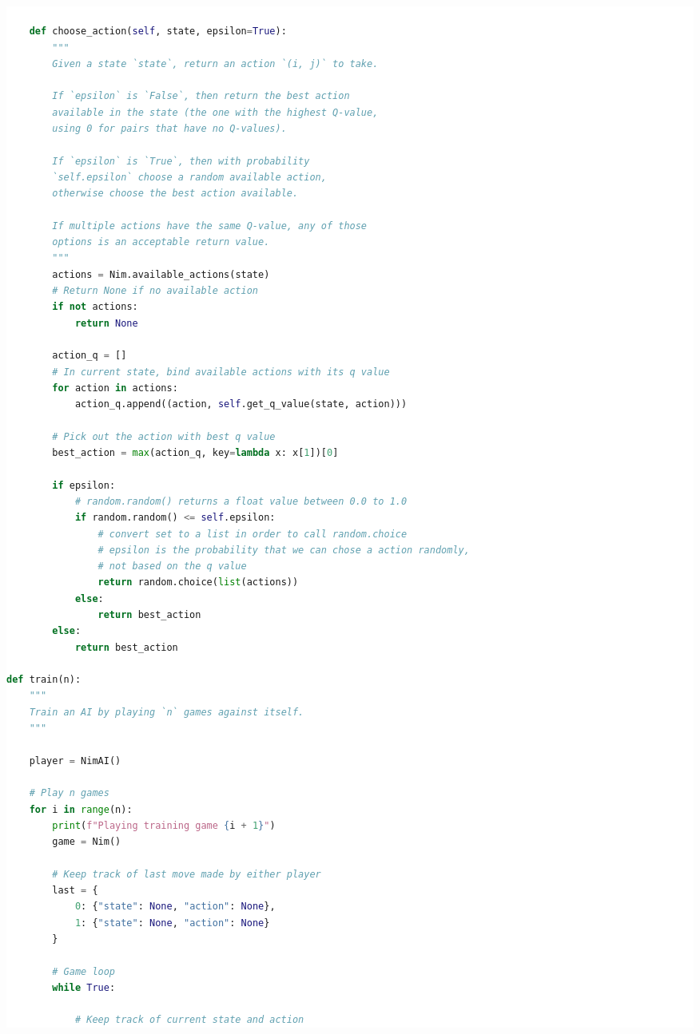 ```python

    def choose_action(self, state, epsilon=True):
        """
        Given a state `state`, return an action `(i, j)` to take.

        If `epsilon` is `False`, then return the best action
        available in the state (the one with the highest Q-value,
        using 0 for pairs that have no Q-values).

        If `epsilon` is `True`, then with probability
        `self.epsilon` choose a random available action,
        otherwise choose the best action available.

        If multiple actions have the same Q-value, any of those
        options is an acceptable return value.
        """
        actions = Nim.available_actions(state)
        # Return None if no available action
        if not actions:
            return None

        action_q = []
        # In current state, bind available actions with its q value
        for action in actions:
            action_q.append((action, self.get_q_value(state, action)))

        # Pick out the action with best q value
        best_action = max(action_q, key=lambda x: x[1])[0]

        if epsilon:
            # random.random() returns a float value between 0.0 to 1.0
            if random.random() <= self.epsilon:
                # convert set to a list in order to call random.choice
                # epsilon is the probability that we can chose a action randomly,
                # not based on the q value
                return random.choice(list(actions))
            else:
                return best_action
        else:
            return best_action

def train(n):
    """
    Train an AI by playing `n` games against itself.
    """

    player = NimAI()

    # Play n games
    for i in range(n):
        print(f"Playing training game {i + 1}")
        game = Nim()

        # Keep track of last move made by either player
        last = {
            0: {"state": None, "action": None},
            1: {"state": None, "action": None}
        }

        # Game loop
        while True:

            # Keep track of current state and action
```